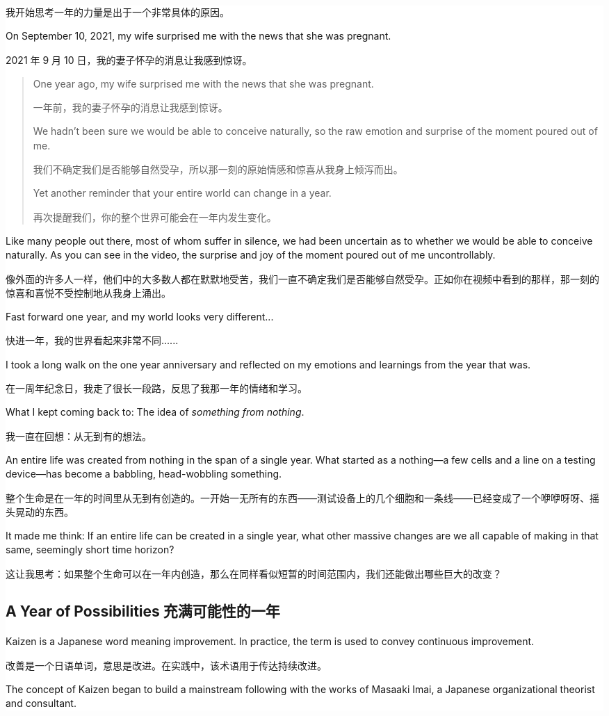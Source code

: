 我开始思考一年的力量是出于一个非常具体的原因。

On September 10, 2021, my wife surprised me with the news that she was pregnant.  

2021 年 9 月 10 日，我的妻子怀孕的消息让我感到惊讶。

> One year ago, my wife surprised me with the news that she was pregnant.  
> 
> 一年前，我的妻子怀孕的消息让我感到惊讶。
> 
> We hadn’t been sure we would be able to conceive naturally, so the raw emotion and surprise of the moment poured out of me.
> 
>   
> 
> 我们不确定我们是否能够自然受孕，所以那一刻的原始情感和惊喜从我身上倾泻而出。
> 
> Yet another reminder that your entire world can change in a year. 
> 
> 再次提醒我们，你的整个世界可能会在一年内发生变化。

Like many people out there, most of whom suffer in silence, we had been uncertain as to whether we would be able to conceive naturally. As you can see in the video, the surprise and joy of the moment poured out of me uncontrollably.  

像外面的许多人一样，他们中的大多数人都在默默地受苦，我们一直不确定我们是否能够自然受孕。正如你在视频中看到的那样，那一刻的惊喜和喜悦不受控制地从我身上涌出。

Fast forward one year, and my world looks very different...  

快进一年，我的世界看起来非常不同......


I took a long walk on the one year anniversary and reflected on my emotions and learnings from the year that was.  

在一周年纪念日，我走了很长一段路，反思了我那一年的情绪和学习。

What I kept coming back to: The idea of _something from nothing_.  

我一直在回想：从无到有的想法。

An entire life was created from nothing in the span of a single year. What started as a nothing—a few cells and a line on a testing device—has become a babbling, head-wobbling something.  

整个生命是在一年的时间里从无到有创造的。一开始一无所有的东西——测试设备上的几个细胞和一条线——已经变成了一个咿咿呀呀、摇头晃动的东西。

It made me think: If an entire life can be created in a single year, what other massive changes are we all capable of making in that same, seemingly short time horizon?  

这让我思考：如果整个生命可以在一年内创造，那么在同样看似短暂的时间范围内，我们还能做出哪些巨大的改变？

## A Year of Possibilities 充满可能性的一年

Kaizen is a Japanese word meaning improvement. In practice, the term is used to convey continuous improvement.  

改善是一个日语单词，意思是改进。在实践中，该术语用于传达持续改进。

The concept of Kaizen began to build a mainstream following with the works of Masaaki Imai, a Japanese organizational theorist and consultant.  
